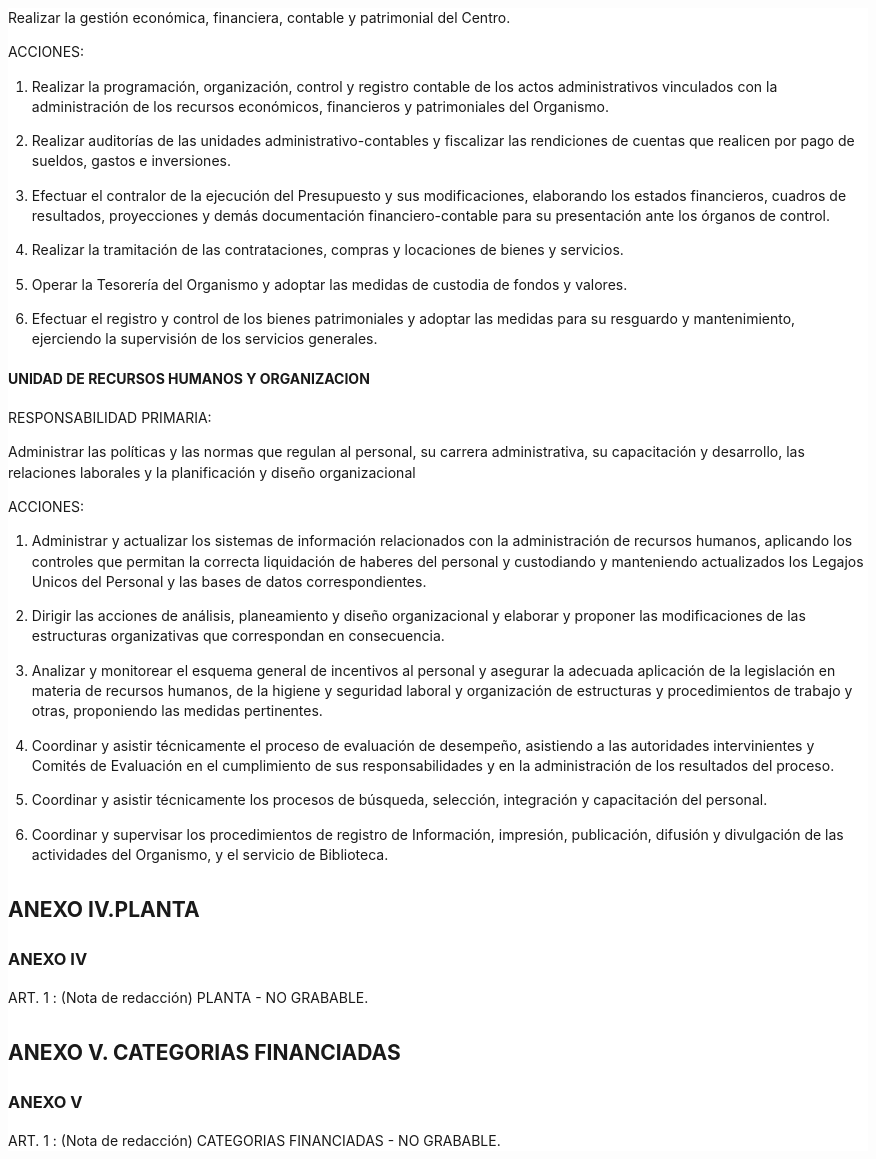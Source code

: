 Realizar  la gestión económica, financiera, contable y patrimonial del Centro.

ACCIONES:

1. Realizar  la  programación,  organización,  control  y registro contable de los actos administrativos vinculados con la administración    de    los   recursos  económicos,  financieros  y patrimoniales del Organismo.

2. Realizar auditorías de las  unidades administrativo-contables y fiscalizar las rendiciones de cuentas  que  realicen  por  pago  de sueldos, gastos e inversiones.

3.  Efectuar  el  contralor  de la ejecución del Presupuesto y sus modificaciones,  elaborando los  estados  financieros,  cuadros  de resultados, proyecciones  y demás documentación financiero-contable para su presentación ante los órganos de control.

4.  Realizar  la tramitación  de  las  contrataciones,  compras  y locaciones de bienes y servicios.

5. Operar la Tesorería  del  Organismo  y  adoptar  las medidas de custodia de fondos y valores.

6.  Efectuar  el registro y control de los bienes patrimoniales  y adoptar las medidas  para  su resguardo y mantenimiento, ejerciendo la supervisión de los servicios generales.

#### UNIDAD DE RECURSOS HUMANOS Y ORGANIZACION

<a id="5"></a>
RESPONSABILIDAD PRIMARIA:

Administrar  las  políticas  y las normas que regulan al personal, su  carrera  administrativa,  su  capacitación  y  desarrollo,  las relaciones  laborales y la planificación  y  diseño  organizacional

ACCIONES:

1.  Administrar    y    actualizar  los  sistemas  de  información relacionados con la administración  de  recursos humanos, aplicando los controles que permitan la correcta liquidación  de  haberes del personal  y  custodiando  y  manteniendo  actualizados  los Legajos Unicos  del  Personal  y las bases de datos correspondientes.

2.  Dirigir  las  acciones  de  análisis,  planeamiento  y  diseño organizacional y elaborar  y  proponer  las  modificaciones  de las estructuras  organizativas  que  correspondan  en consecuencia.

3.  Analizar  y  monitorear  el esquema general de  incentivos  al personal y asegurar la adecuada  aplicación  de  la  legislación en materia  de recursos humanos, de la higiene y seguridad  laboral  y organización  de  estructuras  y procedimientos de trabajo y otras, proponiendo las medidas pertinentes.

4. Coordinar y asistir técnicamente  el  proceso  de evaluación de desempeño,  asistiendo a las autoridades intervinientes  y  Comités de Evaluación  en  el cumplimiento de sus responsabilidades y en la administración de los resultados del proceso.

5. Coordinar y asistir  técnicamente  los  procesos  de  búsqueda, selección, integración y capacitación del personal.

6.  Coordinar  y  supervisar  los  procedimientos  de  registro de Información, impresión, publicación, difusión y divulgación  de las actividades del Organismo, y el servicio de Biblioteca.

## ANEXO IV.PLANTA

### ANEXO IV

<a id="1"></a>
ART. 1 : (Nota de redacción) PLANTA - NO GRABABLE.

## ANEXO V. CATEGORIAS FINANCIADAS

### ANEXO V

<a id="1"></a>
ART.  1  :  (Nota  de  redacción)  CATEGORIAS FINANCIADAS - NO GRABABLE.
